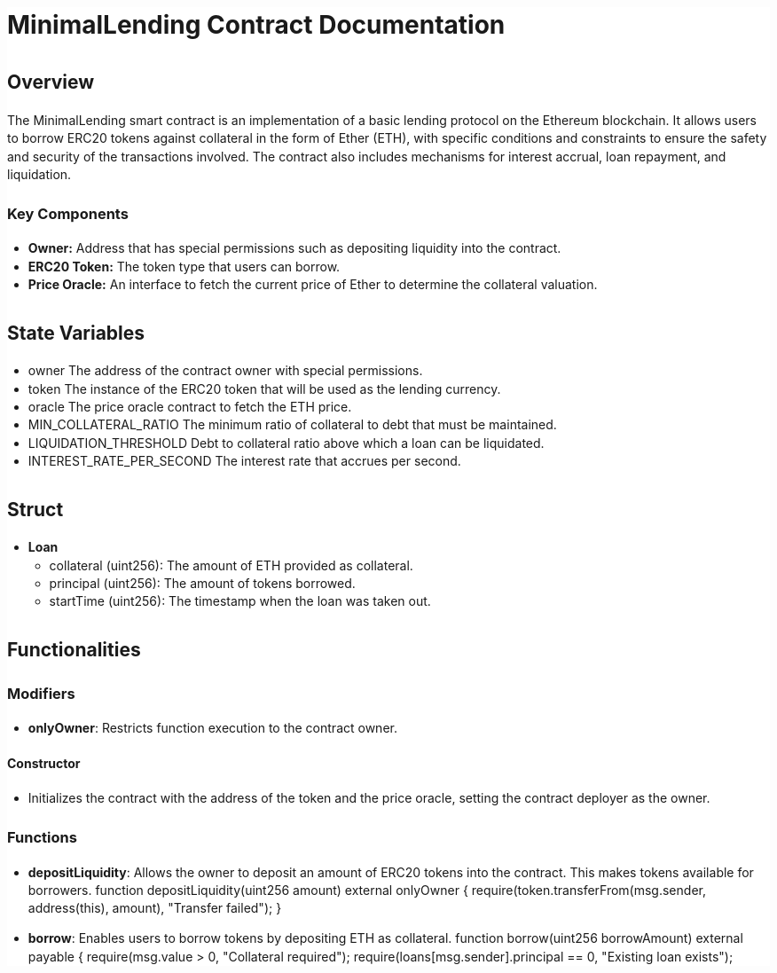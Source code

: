 # **MinimalLending Contract Documentation**

## **Overview**

The MinimalLending smart contract is an implementation of a basic lending protocol on the Ethereum blockchain. It allows users to borrow ERC20 tokens against collateral in the form of Ether (ETH), with specific conditions and constraints to ensure the safety and security of the transactions involved. The contract also includes mechanisms for interest accrual, loan repayment, and liquidation.

### **Key Components**

- **Owner:** Address that has special permissions such as depositing liquidity into the contract.
- **ERC20 Token:** The token type that users can borrow.
- **Price Oracle:** An interface to fetch the current price of Ether to determine the collateral valuation.

## **State Variables**

- owner The address of the contract owner with special permissions.
- token The instance of the ERC20 token that will be used as the lending currency.
- oracle The price oracle contract to fetch the ETH price.
- MIN_COLLATERAL_RATIO The minimum ratio of collateral to debt that must be maintained.
- LIQUIDATION_THRESHOLD Debt to collateral ratio above which a loan can be liquidated.
- INTEREST_RATE_PER_SECOND The interest rate that accrues per second.

## **Struct**

- **Loan**
	- collateral (uint256): The amount of ETH provided as collateral.
	- principal (uint256): The amount of tokens borrowed.
	- startTime (uint256): The timestamp when the loan was taken out.

## **Functionalities**

### **Modifiers**

- **onlyOwner**: Restricts function execution to the contract owner.
#### **Constructor**

- Initializes the contract with the address of the token and the price oracle, setting the contract deployer as the owner.
### **Functions**

- **depositLiquidity**: Allows the owner to deposit an amount of ERC20 tokens into the contract. This makes tokens available for borrowers.
function depositLiquidity(uint256 amount) external onlyOwner { require(token.transferFrom(msg.sender, address(this), amount), "Transfer failed"); }

- **borrow**: Enables users to borrow tokens by depositing ETH as collateral.
function borrow(uint256 borrowAmount) external payable { require(msg.value > 0, "Collateral required"); require(loans[msg.sender].principal == 0, "Existing loan exists");
